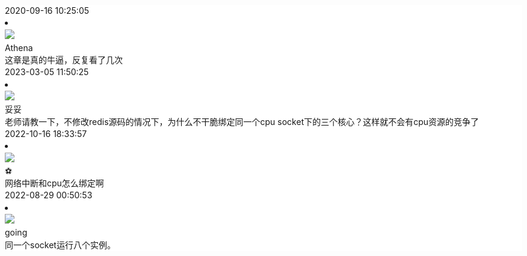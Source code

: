   </div>
  <div class="_3klNVc4Z_0">
    <div class="_3Hkula0k_0">2020-09-16 10:25:05</div>
  </div>
</div>
</div>
</li>
<li>
<div class="_2sjJGcOH_0"><img src="https://static001.geekbang.org/account/avatar/00/14/e6/9a/d0725a24.jpg"
  class="_3FLYR4bF_0">
<div class="_36ChpWj4_0">
  <div class="_2zFoi7sd_0"><span>Athena</span>
  </div>
  <div class="_2_QraFYR_0">这章是真的牛逼，反复看了几次</div>
  <div class="_10o3OAxT_0">
    
  </div>
  <div class="_3klNVc4Z_0">
    <div class="_3Hkula0k_0">2023-03-05 11:50:25</div>
  </div>
</div>
</div>
</li>
<li>
<div class="_2sjJGcOH_0"><img src="https://static001.geekbang.org/account/avatar/00/12/69/bc/c22bf219.jpg"
  class="_3FLYR4bF_0">
<div class="_36ChpWj4_0">
  <div class="_2zFoi7sd_0"><span>妥妥</span>
  </div>
  <div class="_2_QraFYR_0">老师请教一下，不修改redis源码的情况下，为什么不干脆绑定同一个cpu socket下的三个核心？这样就不会有cpu资源的竞争了</div>
  <div class="_10o3OAxT_0">
    
  </div>
  <div class="_3klNVc4Z_0">
    <div class="_3Hkula0k_0">2022-10-16 18:33:57</div>
  </div>
</div>
</div>
</li>
<li>
<div class="_2sjJGcOH_0"><img src="https://static001.geekbang.org/account/avatar/00/2e/3c/08/93bde3ee.jpg"
  class="_3FLYR4bF_0">
<div class="_36ChpWj4_0">
  <div class="_2zFoi7sd_0"><span>⚽️</span>
  </div>
  <div class="_2_QraFYR_0">网络中断和cpu怎么绑定啊</div>
  <div class="_10o3OAxT_0">
    
  </div>
  <div class="_3klNVc4Z_0">
    <div class="_3Hkula0k_0">2022-08-29 00:50:53</div>
  </div>
</div>
</div>
</li>
<li>
<div class="_2sjJGcOH_0"><img src="https://static001.geekbang.org/account/avatar/00/23/4c/89/82a3ee04.jpg"
  class="_3FLYR4bF_0">
<div class="_36ChpWj4_0">
  <div class="_2zFoi7sd_0"><span>going</span>
  </div>
  <div class="_2_QraFYR_0">同一个socket运行八个实例。<br></div>